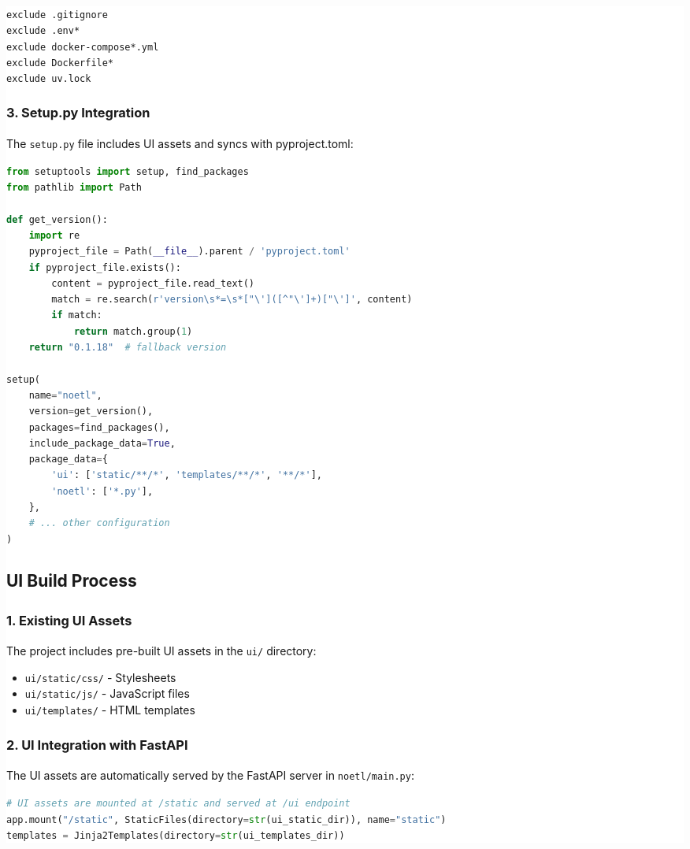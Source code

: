 ```
exclude .gitignore
exclude .env*
exclude docker-compose*.yml
exclude Dockerfile*
exclude uv.lock
```

### 3. Setup.py Integration

The `setup.py` file includes UI assets and syncs with pyproject.toml:

```python
from setuptools import setup, find_packages
from pathlib import Path

def get_version():
    import re
    pyproject_file = Path(__file__).parent / 'pyproject.toml'
    if pyproject_file.exists():
        content = pyproject_file.read_text()
        match = re.search(r'version\s*=\s*["\']([^"\']+)["\']', content)
        if match:
            return match.group(1)
    return "0.1.18"  # fallback version

setup(
    name="noetl",
    version=get_version(),
    packages=find_packages(),
    include_package_data=True,
    package_data={
        'ui': ['static/**/*', 'templates/**/*', '**/*'],
        'noetl': ['*.py'],
    },
    # ... other configuration
)
```

## UI Build Process

### 1. Existing UI Assets

The project includes pre-built UI assets in the `ui/` directory:
- `ui/static/css/` - Stylesheets
- `ui/static/js/` - JavaScript files  
- `ui/templates/` - HTML templates

### 2. UI Integration with FastAPI

The UI assets are automatically served by the FastAPI server in `noetl/main.py`:

```python
# UI assets are mounted at /static and served at /ui endpoint
app.mount("/static", StaticFiles(directory=str(ui_static_dir)), name="static")
templates = Jinja2Templates(directory=str(ui_templates_dir))
```
